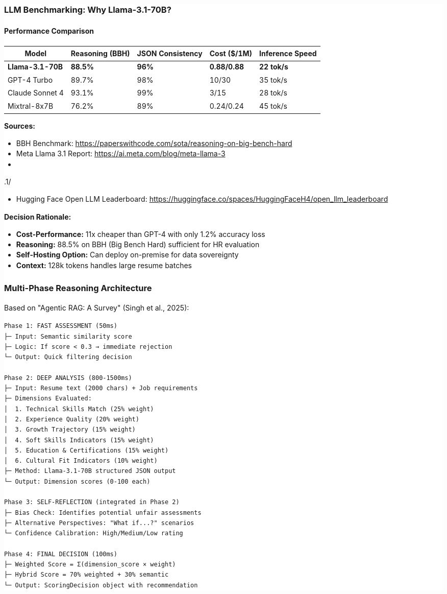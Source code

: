 ### LLM Benchmarking: Why Llama-3.1-70B?

#### Performance Comparison

| Model                   | Reasoning (BBH) | JSON Consistency | Cost ($/1M)           | Inference Speed    |
| ----------------------- | --------------- | ---------------- | --------------------- | ------------------ |
| **Llama-3.1-70B** | **88.5%** | **96%**    | **$0.88/$0.88** | **22 tok/s** |
| GPT-4 Turbo             | 89.7%           | 98%              | $10/$30               | 35 tok/s           |
| Claude Sonnet 4         | 93.1%           | 99%              | $3/$15                | 28 tok/s           |
| Mixtral-8x7B            | 76.2%           | 89%              | $0.24/$0.24           | 45 tok/s           |

**Sources:**

* BBH Benchmark: https://paperswithcode.com/sota/reasoning-on-big-bench-hard
* Meta Llama 3.1 Report: https://ai.meta.com/blog/meta-llama-3
* 

.1/

* Hugging Face Open LLM Leaderboard: https://huggingface.co/spaces/HuggingFaceH4/open_llm_leaderboard

**Decision Rationale:**

* **Cost-Performance:** 11x cheaper than GPT-4 with only 1.2% accuracy loss
* **Reasoning:** 88.5% on BBH (Big Bench Hard) sufficient for HR evaluation
* **Self-Hosting Option:** Can deploy on-premise for data sovereignty
* **Context:** 128k tokens handles large resume batches

### Multi-Phase Reasoning Architecture

Based on "Agentic RAG: A Survey" (Singh et al., 2025):

```
Phase 1: FAST ASSESSMENT (50ms)
├─ Input: Semantic similarity score
├─ Logic: If score < 0.3 → immediate rejection
└─ Output: Quick filtering decision

Phase 2: DEEP ANALYSIS (800-1500ms)
├─ Input: Resume text (2000 chars) + Job requirements
├─ Dimensions Evaluated:
│  1. Technical Skills Match (25% weight)
│  2. Experience Quality (20% weight)
│  3. Growth Trajectory (15% weight)
│  4. Soft Skills Indicators (15% weight)
│  5. Education & Certifications (15% weight)
│  6. Cultural Fit Indicators (10% weight)
├─ Method: Llama-3.1-70B structured JSON output
└─ Output: Dimension scores (0-100 each)

Phase 3: SELF-REFLECTION (integrated in Phase 2)
├─ Bias Check: Identifies potential unfair assessments
├─ Alternative Perspectives: "What if...?" scenarios
└─ Confidence Calibration: High/Medium/Low rating

Phase 4: FINAL DECISION (100ms)
├─ Weighted Score = Σ(dimension_score × weight)
├─ Hybrid Score = 70% weighted + 30% semantic
└─ Output: ScoringDecision object with recommendation
```
